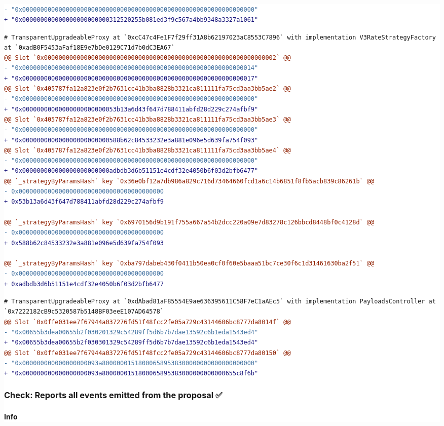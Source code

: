 ```diff
- "0x0000000000000000000000000000000000000000000000000000000000000000"
+ "0x000000000000000000000000312520255b081ed3f9c567a4bb9348a3327a1061"
```

```diff
# TransparentUpgradeableProxy at `0xcC47c4Fe1F7f29ff31A8b62197023aC8553C7896` with implementation V3RateStrategyFactory at `0xadB0F5453aFaf18E9e7bDe0129C71d7b0dC3EA67`
@@ Slot `0x0000000000000000000000000000000000000000000000000000000000000002` @@
- "0x0000000000000000000000000000000000000000000000000000000000000014"
+ "0x0000000000000000000000000000000000000000000000000000000000000017"
@@ Slot `0x405787fa12a823e0f2b7631cc41b3ba8828b3321ca811111fa75cd3aa3bb5ae2` @@
- "0x0000000000000000000000000000000000000000000000000000000000000000"
+ "0x00000000000000000000000053b13a6d43f647d788411abfd28d229c274afbf9"
@@ Slot `0x405787fa12a823e0f2b7631cc41b3ba8828b3321ca811111fa75cd3aa3bb5ae3` @@
- "0x0000000000000000000000000000000000000000000000000000000000000000"
+ "0x000000000000000000000000588b62c84533232e3a881e096e5d639fa754f093"
@@ Slot `0x405787fa12a823e0f2b7631cc41b3ba8828b3321ca811111fa75cd3aa3bb5ae4` @@
- "0x0000000000000000000000000000000000000000000000000000000000000000"
+ "0x000000000000000000000000adbdb3d6b51151e4cdf32e4050b6f03d2bfb6477"
@@ `_strategyByParamsHash` key `0x36e0bf12a7db986a829c716d73464660fcd1a6c14b6851f8fb5acb839c86261b` @@
- 0x0000000000000000000000000000000000000000
+ 0x53b13a6d43f647d788411abfd28d229c274afbf9

@@ `_strategyByParamsHash` key `0x6970156d9b191f755a667a54b2dcc220a09e7d83278c126bbcd8448bf0c4128d` @@
- 0x0000000000000000000000000000000000000000
+ 0x588b62c84533232e3a881e096e5d639fa754f093

@@ `_strategyByParamsHash` key `0xba797dabeb430f0411b50ea0cf0f60e5baaa51bc7ce30f6c1d31461630ba2f51` @@
- 0x0000000000000000000000000000000000000000
+ 0xadbdb3d6b51151e4cdf32e4050b6f03d2bfb6477

```

```diff
# TransparentUpgradeableProxy at `0xdAbad81aF85554E9ae636395611C58F7eC1aAEc5` with implementation PayloadsController at `0x7222182cB9c5320587b5148BF03eeE107AD64578`
@@ Slot `0x0ffe031ee7f67944a037276fd51f48fcc2fe05a729c43144606bc8777da8014f` @@
- "0x00655b3dea00655b2f030201329c54289ff5d6b7b7dae13592c6b1eda1543ed4"
+ "0x00655b3dea00655b2f030301329c54289ff5d6b7b7dae13592c6b1eda1543ed4"
@@ Slot `0x0ffe031ee7f67944a037276fd51f48fcc2fe05a729c43144606bc8777da80150` @@
- "0x000000000000000000093a800000015180006589538300000000000000000000"
+ "0x000000000000000000093a8000000151800065895383000000000000655c8f6b"
```


### Check: Reports all events emitted from the proposal :white_check_mark:

#### Info
